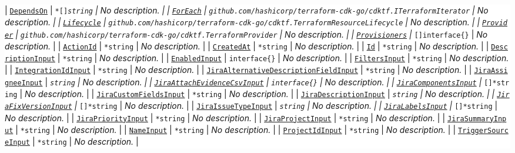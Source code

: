 | <code><a href="#rhizo-co-terraform-provider-wiz.automationRuleJiraCreateTicket.AutomationRuleJiraCreateTicket.property.dependsOn">DependsOn</a></code> | <code>*[]*string</code> | *No description.* |
| <code><a href="#rhizo-co-terraform-provider-wiz.automationRuleJiraCreateTicket.AutomationRuleJiraCreateTicket.property.forEach">ForEach</a></code> | <code>github.com/hashicorp/terraform-cdk-go/cdktf.ITerraformIterator</code> | *No description.* |
| <code><a href="#rhizo-co-terraform-provider-wiz.automationRuleJiraCreateTicket.AutomationRuleJiraCreateTicket.property.lifecycle">Lifecycle</a></code> | <code>github.com/hashicorp/terraform-cdk-go/cdktf.TerraformResourceLifecycle</code> | *No description.* |
| <code><a href="#rhizo-co-terraform-provider-wiz.automationRuleJiraCreateTicket.AutomationRuleJiraCreateTicket.property.provider">Provider</a></code> | <code>github.com/hashicorp/terraform-cdk-go/cdktf.TerraformProvider</code> | *No description.* |
| <code><a href="#rhizo-co-terraform-provider-wiz.automationRuleJiraCreateTicket.AutomationRuleJiraCreateTicket.property.provisioners">Provisioners</a></code> | <code>*[]interface{}</code> | *No description.* |
| <code><a href="#rhizo-co-terraform-provider-wiz.automationRuleJiraCreateTicket.AutomationRuleJiraCreateTicket.property.actionId">ActionId</a></code> | <code>*string</code> | *No description.* |
| <code><a href="#rhizo-co-terraform-provider-wiz.automationRuleJiraCreateTicket.AutomationRuleJiraCreateTicket.property.createdAt">CreatedAt</a></code> | <code>*string</code> | *No description.* |
| <code><a href="#rhizo-co-terraform-provider-wiz.automationRuleJiraCreateTicket.AutomationRuleJiraCreateTicket.property.id">Id</a></code> | <code>*string</code> | *No description.* |
| <code><a href="#rhizo-co-terraform-provider-wiz.automationRuleJiraCreateTicket.AutomationRuleJiraCreateTicket.property.descriptionInput">DescriptionInput</a></code> | <code>*string</code> | *No description.* |
| <code><a href="#rhizo-co-terraform-provider-wiz.automationRuleJiraCreateTicket.AutomationRuleJiraCreateTicket.property.enabledInput">EnabledInput</a></code> | <code>interface{}</code> | *No description.* |
| <code><a href="#rhizo-co-terraform-provider-wiz.automationRuleJiraCreateTicket.AutomationRuleJiraCreateTicket.property.filtersInput">FiltersInput</a></code> | <code>*string</code> | *No description.* |
| <code><a href="#rhizo-co-terraform-provider-wiz.automationRuleJiraCreateTicket.AutomationRuleJiraCreateTicket.property.integrationIdInput">IntegrationIdInput</a></code> | <code>*string</code> | *No description.* |
| <code><a href="#rhizo-co-terraform-provider-wiz.automationRuleJiraCreateTicket.AutomationRuleJiraCreateTicket.property.jiraAlternativeDescriptionFieldInput">JiraAlternativeDescriptionFieldInput</a></code> | <code>*string</code> | *No description.* |
| <code><a href="#rhizo-co-terraform-provider-wiz.automationRuleJiraCreateTicket.AutomationRuleJiraCreateTicket.property.jiraAssigneeInput">JiraAssigneeInput</a></code> | <code>*string</code> | *No description.* |
| <code><a href="#rhizo-co-terraform-provider-wiz.automationRuleJiraCreateTicket.AutomationRuleJiraCreateTicket.property.jiraAttachEvidenceCsvInput">JiraAttachEvidenceCsvInput</a></code> | <code>interface{}</code> | *No description.* |
| <code><a href="#rhizo-co-terraform-provider-wiz.automationRuleJiraCreateTicket.AutomationRuleJiraCreateTicket.property.jiraComponentsInput">JiraComponentsInput</a></code> | <code>*[]*string</code> | *No description.* |
| <code><a href="#rhizo-co-terraform-provider-wiz.automationRuleJiraCreateTicket.AutomationRuleJiraCreateTicket.property.jiraCustomFieldsInput">JiraCustomFieldsInput</a></code> | <code>*string</code> | *No description.* |
| <code><a href="#rhizo-co-terraform-provider-wiz.automationRuleJiraCreateTicket.AutomationRuleJiraCreateTicket.property.jiraDescriptionInput">JiraDescriptionInput</a></code> | <code>*string</code> | *No description.* |
| <code><a href="#rhizo-co-terraform-provider-wiz.automationRuleJiraCreateTicket.AutomationRuleJiraCreateTicket.property.jiraFixVersionInput">JiraFixVersionInput</a></code> | <code>*[]*string</code> | *No description.* |
| <code><a href="#rhizo-co-terraform-provider-wiz.automationRuleJiraCreateTicket.AutomationRuleJiraCreateTicket.property.jiraIssueTypeInput">JiraIssueTypeInput</a></code> | <code>*string</code> | *No description.* |
| <code><a href="#rhizo-co-terraform-provider-wiz.automationRuleJiraCreateTicket.AutomationRuleJiraCreateTicket.property.jiraLabelsInput">JiraLabelsInput</a></code> | <code>*[]*string</code> | *No description.* |
| <code><a href="#rhizo-co-terraform-provider-wiz.automationRuleJiraCreateTicket.AutomationRuleJiraCreateTicket.property.jiraPriorityInput">JiraPriorityInput</a></code> | <code>*string</code> | *No description.* |
| <code><a href="#rhizo-co-terraform-provider-wiz.automationRuleJiraCreateTicket.AutomationRuleJiraCreateTicket.property.jiraProjectInput">JiraProjectInput</a></code> | <code>*string</code> | *No description.* |
| <code><a href="#rhizo-co-terraform-provider-wiz.automationRuleJiraCreateTicket.AutomationRuleJiraCreateTicket.property.jiraSummaryInput">JiraSummaryInput</a></code> | <code>*string</code> | *No description.* |
| <code><a href="#rhizo-co-terraform-provider-wiz.automationRuleJiraCreateTicket.AutomationRuleJiraCreateTicket.property.nameInput">NameInput</a></code> | <code>*string</code> | *No description.* |
| <code><a href="#rhizo-co-terraform-provider-wiz.automationRuleJiraCreateTicket.AutomationRuleJiraCreateTicket.property.projectIdInput">ProjectIdInput</a></code> | <code>*string</code> | *No description.* |
| <code><a href="#rhizo-co-terraform-provider-wiz.automationRuleJiraCreateTicket.AutomationRuleJiraCreateTicket.property.triggerSourceInput">TriggerSourceInput</a></code> | <code>*string</code> | *No description.* |